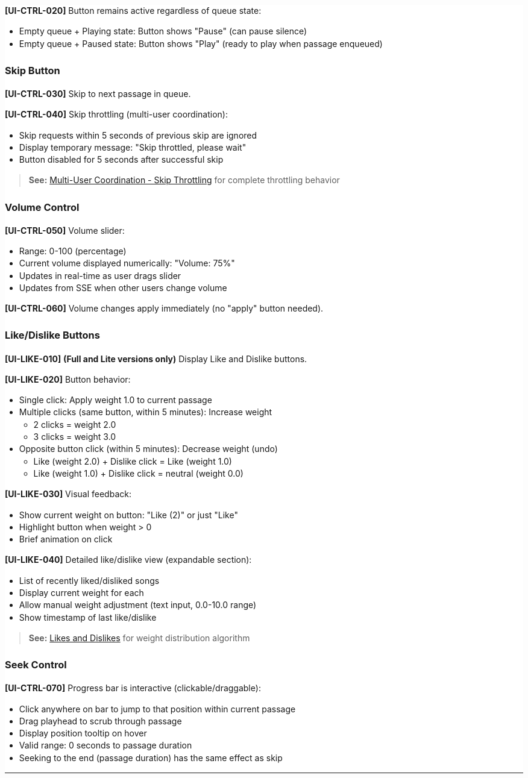 **[UI-CTRL-020]** Button remains active regardless of queue state:
- Empty queue + Playing state: Button shows "Pause" (can pause silence)
- Empty queue + Paused state: Button shows "Play" (ready to play when passage enqueued)

### Skip Button

**[UI-CTRL-030]** Skip to next passage in queue.

**[UI-CTRL-040]** Skip throttling (multi-user coordination):
- Skip requests within 5 seconds of previous skip are ignored
- Display temporary message: "Skip throttled, please wait"
- Button disabled for 5 seconds after successful skip

> **See:** [Multi-User Coordination - Skip Throttling](multi_user_coordination.md#1-skip-throttling) for complete throttling behavior

### Volume Control

**[UI-CTRL-050]** Volume slider:
- Range: 0-100 (percentage)
- Current volume displayed numerically: "Volume: 75%"
- Updates in real-time as user drags slider
- Updates from SSE when other users change volume

**[UI-CTRL-060]** Volume changes apply immediately (no "apply" button needed).

### Like/Dislike Buttons

**[UI-LIKE-010]** **(Full and Lite versions only)** Display Like and Dislike buttons.

**[UI-LIKE-020]** Button behavior:
- Single click: Apply weight 1.0 to current passage
- Multiple clicks (same button, within 5 minutes): Increase weight
  - 2 clicks = weight 2.0
  - 3 clicks = weight 3.0
- Opposite button click (within 5 minutes): Decrease weight (undo)
  - Like (weight 2.0) + Dislike click = Like (weight 1.0)
  - Like (weight 1.0) + Dislike click = neutral (weight 0.0)

**[UI-LIKE-030]** Visual feedback:
- Show current weight on button: "Like (2)" or just "Like"
- Highlight button when weight > 0
- Brief animation on click

**[UI-LIKE-040]** Detailed like/dislike view (expandable section):
- List of recently liked/disliked songs
- Display current weight for each
- Allow manual weight adjustment (text input, 0.0-10.0 range)
- Show timestamp of last like/dislike

> **See:** [Likes and Dislikes](like_dislike.md) for weight distribution algorithm

### Seek Control

**[UI-CTRL-070]** Progress bar is interactive (clickable/draggable):
- Click anywhere on bar to jump to that position within current passage
- Drag playhead to scrub through passage
- Display position tooltip on hover
- Valid range: 0 seconds to passage duration
- Seeking to the end (passage duration) has the same effect as skip

---